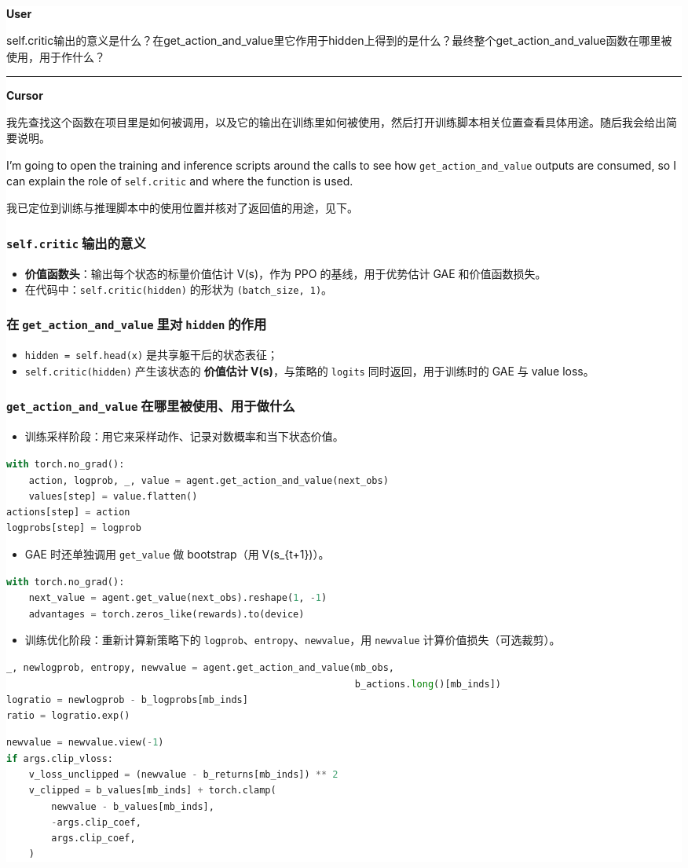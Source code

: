 
**User**

self.critic输出的意义是什么？在get_action_and_value里它作用于hidden上得到的是什么？最终整个get_action_and_value函数在哪里被使用，用于作什么？

---

**Cursor**

我先查找这个函数在项目里是如何被调用，以及它的输出在训练里如何被使用，然后打开训练脚本相关位置查看具体用途。随后我会给出简要说明。

I’m going to open the training and inference scripts around the calls to see how `get_action_and_value` outputs are consumed, so I can explain the role of `self.critic` and where the function is used.

我已定位到训练与推理脚本中的使用位置并核对了返回值的用途，见下。

### `self.critic` 输出的意义
- **价值函数头**：输出每个状态的标量价值估计 V(s)，作为 PPO 的基线，用于优势估计 GAE 和价值函数损失。
- 在代码中：`self.critic(hidden)` 的形状为 `(batch_size, 1)`。

### 在 `get_action_and_value` 里对 `hidden` 的作用
- `hidden = self.head(x)` 是共享躯干后的状态表征；
- `self.critic(hidden)` 产生该状态的 **价值估计 V(s)**，与策略的 `logits` 同时返回，用于训练时的 GAE 与 value loss。

### `get_action_and_value` 在哪里被使用、用于做什么
- 训练采样阶段：用它来采样动作、记录对数概率和当下状态价值。
```285:291:/Users/donchiu/Works/AlignSAM-CVPR2024-Unofficial/train_sam_align_ppo.py
with torch.no_grad():
    action, logprob, _, value = agent.get_action_and_value(next_obs)
    values[step] = value.flatten()
actions[step] = action
logprobs[step] = logprob
```

- GAE 时还单独调用 `get_value` 做 bootstrap（用 V(s_{t+1})）。
```310:312:/Users/donchiu/Works/AlignSAM-CVPR2024-Unofficial/train_sam_align_ppo.py
with torch.no_grad():
    next_value = agent.get_value(next_obs).reshape(1, -1)
    advantages = torch.zeros_like(rewards).to(device)
```

- 训练优化阶段：重新计算新策略下的 `logprob`、`entropy`、`newvalue`，用 `newvalue` 计算价值损失（可选裁剪）。
```349:353:/Users/donchiu/Works/AlignSAM-CVPR2024-Unofficial/train_sam_align_ppo.py
_, newlogprob, entropy, newvalue = agent.get_action_and_value(mb_obs, 
                                                              b_actions.long()[mb_inds])
logratio = newlogprob - b_logprobs[mb_inds]
ratio = logratio.exp()
```

```369:376:/Users/donchiu/Works/AlignSAM-CVPR2024-Unofficial/train_sam_align_ppo.py
newvalue = newvalue.view(-1)
if args.clip_vloss:
    v_loss_unclipped = (newvalue - b_returns[mb_inds]) ** 2
    v_clipped = b_values[mb_inds] + torch.clamp(
        newvalue - b_values[mb_inds],
        -args.clip_coef,
        args.clip_coef,
    )
```
